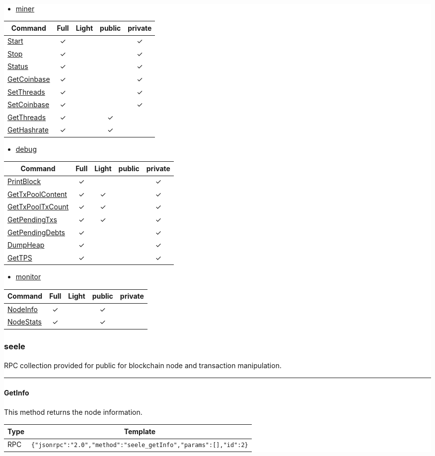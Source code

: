 - [miner](#miner)

| Command | Full | Light | public | private |
|-------|:-------:|:-------:|:-------:|:-------:|
|[Start](#start)| &#x2713; ||| &#x2713; |
|[Stop](#stop)| &#x2713; ||| &#x2713; |
|[Status](#status)| &#x2713; ||| &#x2713; |
|[GetCoinbase](#getcoinbase)| &#x2713; ||| &#x2713; |
|[SetThreads](#setthreads)| &#x2713; ||| &#x2713; |
|[SetCoinbase](#setcoinbase)| &#x2713; ||| &#x2713; |
|[GetThreads](#getthreads)| &#x2713; ||&#x2713;||
|[GetHashrate](#gethashrate)| &#x2713; ||&#x2713;||
- [debug](#debug)

| Command | Full | Light | public | private |
|-----------------------------|:-------:|:-------:|:-------:|:-------:|
|[PrintBlock](#printblock)| &#x2713; ||| &#x2713; |
|[GetTxPoolContent](#gettxpoolcontent)| &#x2713; | &#x2713; || &#x2713; |
|[GetTxPoolTxCount](#gettxpooltxcount)| &#x2713; | &#x2713; || &#x2713; |
|[GetPendingTxs](#getpendingtxs)| &#x2713; | &#x2713; || &#x2713; |
|[GetPendingDebts](#getpendingdebts)| &#x2713; ||| &#x2713; |
|[DumpHeap](#dumpheap)| &#x2713; ||| &#x2713; |
|[GetTPS](#gettps)| &#x2713; ||| &#x2713; |

- [monitor](#monitor)

| Command | Full | Light | public | private |
|-----------------|:-------:|:-------:|:-------:|:-------:|
|[NodeInfo](#nodeinfo)| &#x2713; || &#x2713; ||
|[NodeStats](#nodestats)| &#x2713; || &#x2713; ||

### seele
RPC collection provided for public for blockchain node and transaction manipulation.

***

#### GetInfo

This method returns the node information.

| Type | Template|
|-------|-------|
| RPC | `{"jsonrpc":"2.0","method":"seele_getInfo","params":[],"id":2}` |
